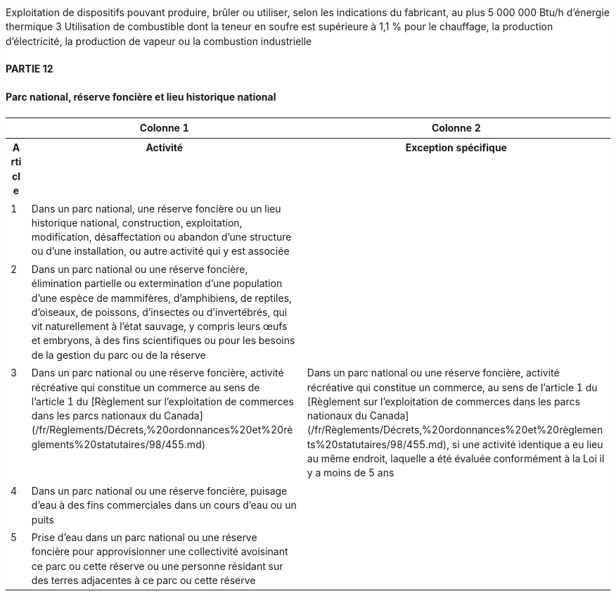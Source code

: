 <td>Exploitation de dispositifs pouvant produire, brûler ou utiliser, selon les indications du fabricant, au plus 5 000 000 Btu/h d’énergie thermique</td>
</tr>
<tr>
<td>3</td>
<td>Utilisation de combustible dont la teneur en soufre est supérieure à 1,1 % pour le chauffage, la production d’électricité, la production de vapeur ou la combustion industrielle</td>
<td></td>
</tr>
</table>

#### PARTIE 12
<table>
<h4>Parc national, réserve foncière et lieu historique national</h4>
<tr>
<th></th>
<th>Colonne 1</th>
<th>Colonne 2</th>
</tr>
<tr>
<th>Article</th>
<th>Activité</th>
<th>Exception spécifique</th>
</tr>
<tr>
<td>1</td>
<td>Dans un parc national, une réserve foncière ou un lieu historique national, construction, exploitation, modification, désaffectation ou abandon d’une structure ou d’une installation, ou autre activité qui y est associée</td>
<td></td>
</tr>
<tr>
<td>2</td>
<td>Dans un parc national ou une réserve foncière, élimination partielle ou extermination d’une population d’une espèce de mammifères, d’amphibiens, de reptiles, d’oiseaux, de poissons, d’insectes ou d’invertébrés, qui vit naturellement à l’état sauvage, y compris leurs œufs et embryons, à des fins scientifiques ou pour les besoins de la gestion du parc ou de la réserve</td>
<td></td>
</tr>
<tr>
<td>3</td>
<td>Dans un parc national ou une réserve foncière, activité récréative qui constitue un commerce au sens de l’article 1 du [Règlement sur l’exploitation de commerces dans les parcs nationaux du Canada](/fr/Règlements/Décrets,%20ordonnances%20et%20règlements%20statutaires/98/455.md)</td>
<td>Dans un parc national ou une réserve foncière, activité récréative qui constitue un commerce, au sens de l’article 1 du [Règlement sur l’exploitation de commerces dans les parcs nationaux du Canada](/fr/Règlements/Décrets,%20ordonnances%20et%20règlements%20statutaires/98/455.md), si une activité identique a eu lieu au même endroit, laquelle a été évaluée conformément à la Loi il y a moins de 5 ans</td>
</tr>
<tr>
<td>4</td>
<td>Dans un parc national ou une réserve foncière, puisage d’eau à des fins commerciales dans un cours d’eau ou un puits</td>
<td></td>
</tr>
<tr>
<td>5</td>
<td>Prise d’eau dans un parc national ou une réserve foncière pour approvisionner une collectivité avoisinant ce parc ou cette réserve ou une personne résidant sur des terres adjacentes à ce parc ou cette réserve</td>
<td></td>
</tr>
<tr>